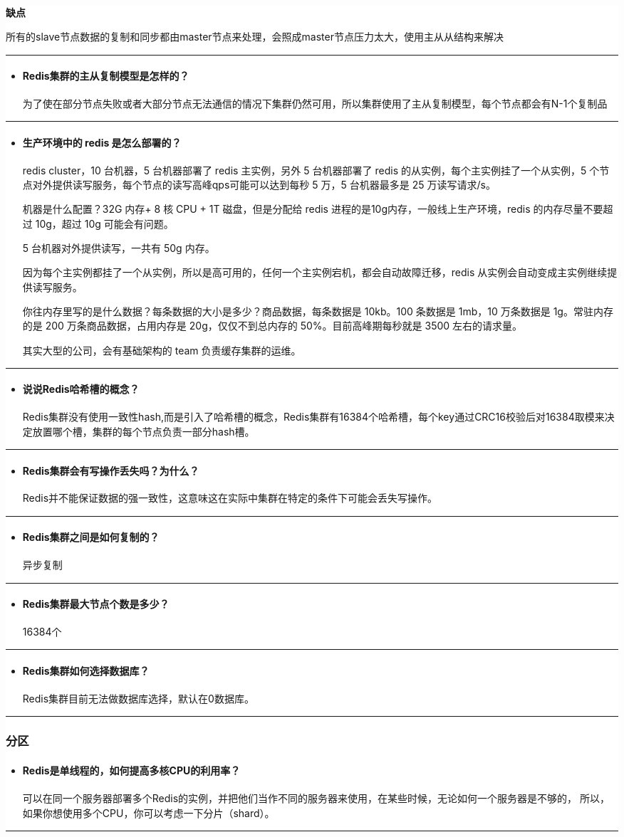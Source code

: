   __缺点__

  所有的slave节点数据的复制和同步都由master节点来处理，会照成master节点压力太大，使用主从从结构来解决

---

* #### Redis集群的主从复制模型是怎样的？
  为了使在部分节点失败或者大部分节点无法通信的情况下集群仍然可用，所以集群使用了主从复制模型，每个节点都会有N-1个复制品

---

* #### 生产环境中的 redis 是怎么部署的？
  redis cluster，10 台机器，5 台机器部署了 redis 主实例，另外 5 台机器部署了 redis 的从实例，每个主实例挂了一个从实例，5 个节点对外提供读写服务，每个节点的读写高峰qps可能可以达到每秒 5 万，5 台机器最多是 25 万读写请求/s。

  机器是什么配置？32G 内存+ 8 核 CPU + 1T 磁盘，但是分配给 redis 进程的是10g内存，一般线上生产环境，redis 的内存尽量不要超过 10g，超过 10g 可能会有问题。

  5 台机器对外提供读写，一共有 50g 内存。

  因为每个主实例都挂了一个从实例，所以是高可用的，任何一个主实例宕机，都会自动故障迁移，redis 从实例会自动变成主实例继续提供读写服务。

  你往内存里写的是什么数据？每条数据的大小是多少？商品数据，每条数据是 10kb。100 条数据是 1mb，10 万条数据是 1g。常驻内存的是 200 万条商品数据，占用内存是 20g，仅仅不到总内存的 50%。目前高峰期每秒就是 3500 左右的请求量。

  其实大型的公司，会有基础架构的 team 负责缓存集群的运维。

---

* #### 说说Redis哈希槽的概念？
  Redis集群没有使用一致性hash,而是引入了哈希槽的概念，Redis集群有16384个哈希槽，每个key通过CRC16校验后对16384取模来决定放置哪个槽，集群的每个节点负责一部分hash槽。

---

* #### Redis集群会有写操作丢失吗？为什么？
  Redis并不能保证数据的强一致性，这意味这在实际中集群在特定的条件下可能会丢失写操作。

---

* #### Redis集群之间是如何复制的？
  异步复制

---

* #### Redis集群最大节点个数是多少？
  16384个

---

* #### Redis集群如何选择数据库？
  Redis集群目前无法做数据库选择，默认在0数据库。

---

### 分区
* #### Redis是单线程的，如何提高多核CPU的利用率？
  可以在同一个服务器部署多个Redis的实例，并把他们当作不同的服务器来使用，在某些时候，无论如何一个服务器是不够的， 所以，如果你想使用多个CPU，你可以考虑一下分片（shard）。

---
